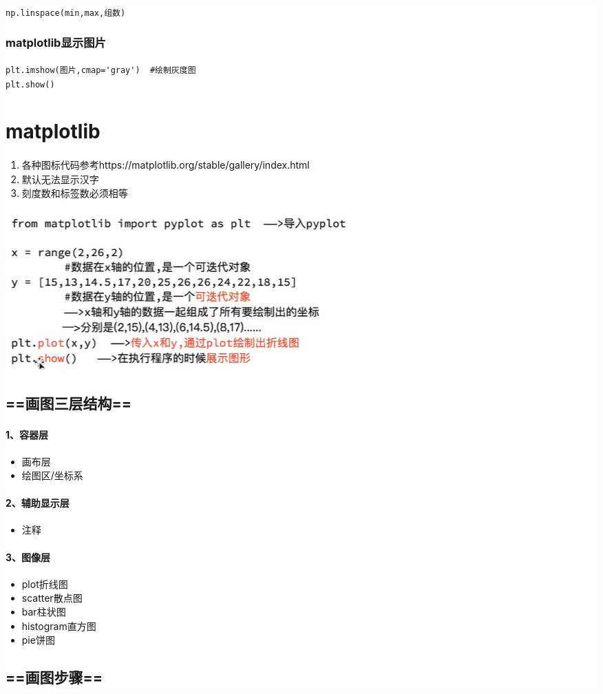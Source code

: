 ```
np.linspace(min,max,组数)
```

### matplotlib显示图片

```
plt.imshow(图片,cmap='gray')  #绘制灰度图
plt.show()
```



# matplotlib

1. 各种图标代码参考https://matplotlib.org/stable/gallery/index.html
2. 默认无法显示汉字
3. 刻度数和标签数必须相等

![image-20210301131539965](markdownImg/%E6%95%B0%E6%8D%AE%E5%88%86%E6%9E%90Python/image-20210301131539965.png)

## ==画图三层结构==

#### 1、容器层

+ 画布层
+ 绘图区/坐标系

#### 2、辅助显示层

+ 注释

#### 3、图像层

+ plot折线图
+ scatter散点图
+ bar柱状图
+ histogram直方图
+ pie饼图

## ==画图步骤==
